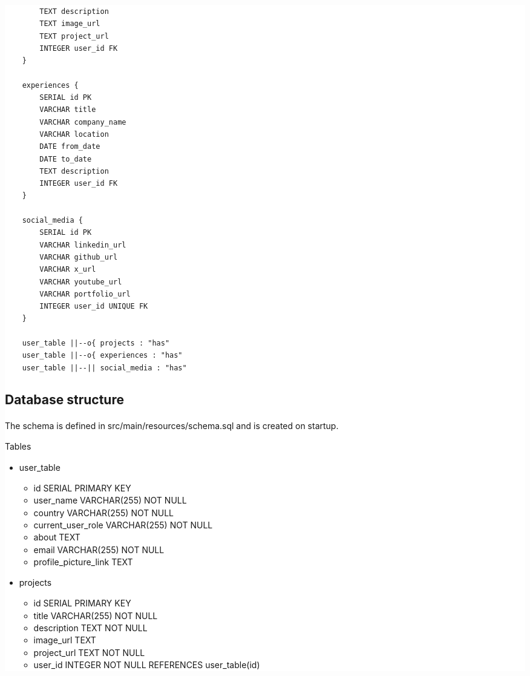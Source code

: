 ```mermaid
        TEXT description
        TEXT image_url
        TEXT project_url
        INTEGER user_id FK
    }

    experiences {
        SERIAL id PK
        VARCHAR title
        VARCHAR company_name
        VARCHAR location
        DATE from_date
        DATE to_date
        TEXT description
        INTEGER user_id FK
    }

    social_media {
        SERIAL id PK
        VARCHAR linkedin_url
        VARCHAR github_url
        VARCHAR x_url
        VARCHAR youtube_url
        VARCHAR portfolio_url
        INTEGER user_id UNIQUE FK
    }

    user_table ||--o{ projects : "has"
    user_table ||--o{ experiences : "has"
    user_table ||--|| social_media : "has"
```

## Database structure

The schema is defined in src/main/resources/schema.sql and is created on startup.

Tables
- user_table
  - id SERIAL PRIMARY KEY
  - user_name VARCHAR(255) NOT NULL
  - country VARCHAR(255) NOT NULL
  - current_user_role VARCHAR(255) NOT NULL
  - about TEXT
  - email VARCHAR(255) NOT NULL
  - profile_picture_link TEXT

- projects
  - id SERIAL PRIMARY KEY
  - title VARCHAR(255) NOT NULL
  - description TEXT NOT NULL
  - image_url TEXT
  - project_url TEXT NOT NULL
  - user_id INTEGER NOT NULL REFERENCES user_table(id)
